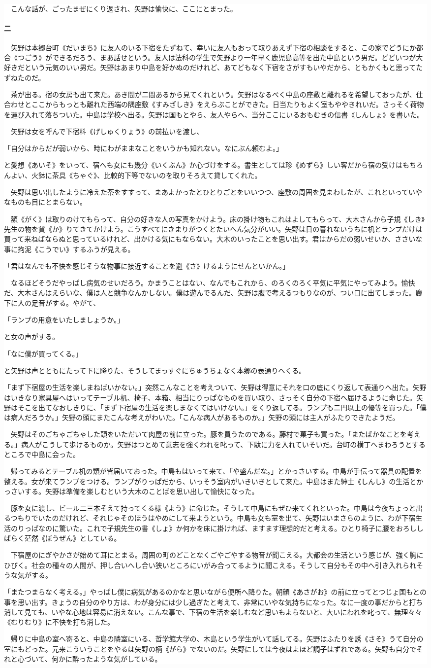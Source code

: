 　こんな話が、ごったまぜにくり返され、矢野は愉快に、ここにとまった。



#### 二




　矢野は本郷台町《だいまち》に友人のいる下宿をたずねて、幸いに友人もおって取りあえず下宿の相談をすると、この家でどうにか都合《つごう》ができるだろう、まあ話せという。友人は法科の学生で矢野より一年早く鹿児島高等を出た中島という男だ。どどいつが大好きだという元気のいい男だ。矢野はあまり中島を好かぬのだけれど、あてどもなく下宿をさがすもいやだから、ともかくもと思ってたずねたのだ。

　茶が出る。宿の女房も出て来た。あき間が二間あるから見てくれという。矢野はなるべく中島の座敷と離れるを希望しておったが、仕合わせとここからもっとも離れた西端の隅座敷《すみざしき》をえらぶことができた。日当たりもよく室もややきれいだ。さっそく荷物を運び入れて落ちついた。中島は学校へ出る。矢野は国もとやら、友人やらへ、当分ここにいるおもむきの信書《しんしょ》を書いた。

　矢野は女を呼んで下宿料《げしゅくりょう》の前払いを渡し、

「自分はからだが弱いから、時にわがままなことをいうかも知れない。なにぶん頼むよ。」

と愛想《あいそ》をいって、宿へも女にも幾分《いくぶん》か心づけをする。書生としては珍《めずら》しい客だから宿の受けはもちろんよい、火鉢に茶具《ちゃぐ》、比較的下等でないのを取りそろえて貸してくれた。

　矢野は思い出したように冷えた茶をすすって、まあよかったとひとりごとをいいつつ、座敷の周囲を見まわしたが、これといっていやなものも目にとまらない。

　額《がく》は取りのけてもらって、自分の好きな人の写真をかけよう。床の掛け物もこれはよしてもらって、大木さんから子規《しき》先生の物を貸《か》りてきてかけよう。こうすべてにきまりがつくとたいへん気分がいい。矢野は日の暮れないうちに机とランプだけは買って来ねばならぬと思っているけれど、出かける気にもならない。大木のいったことを思い出す。君はからだの弱いせいか、ささいな事に拘泥《こうでい》するふうが見える。

「君はなんでも不快を感じそうな物事に接近することを避《さ》けるようにせんといかん。」

　なるほどそうだやっぱし病気のせいだろう。かまうことはない、なんでもこれから、のろくのろく平気に平気にやってみよう。愉快だ、大木さんはえらいな、僕は人と競争なんかしない。僕は遊んでるんだ、矢野は腹で考えるつもりなのが、つい口に出てしまった。廊下に人の足音がする。やがて、

「ランプの用意をいたしましょうか。」

と女の声がする。

「なに僕が買ってくる。」

と矢野は声とともにたって下に降りた、そうしてまっすぐにちゅうちょなく本郷の表通りへくる。

「まず下宿屋の生活を楽しまねばいかない。」突然こんなことを考えついて、矢野は得意にそれを口の底にくり返して表通りへ出た。矢野はいきなり家具屋へはいってテーブル机、椅子、本箱、相当にりっぱなものを買い取り、さっそく自分の下宿へ届けるように命じた。矢野はそこを出てなおしきりに、「まず下宿屋の生活を楽しまなくてはいけない。」をくり返してる。ランプも二円以上の優等を買った。「僕は病人だろうか。」矢野の頭にまたこんな考えがわいた。「こんな病人があるものか。」矢野の頭には主人がふたりできたようだ。

　矢野はそのごちゃごちゃした頭をいただいて肉屋の前に立った。豚を買うたのである。藤村で菓子も買った。「またばかなことを考える。」病人がこうして歩けるものか。矢野はつとめて意志を強くわれを叱って、下駄に力を入れていそいだ。台町の横丁へまわろうとするところで中島に会った。

　帰ってみるとテーブル机の類が皆届いておった。中島もはいって来て、「や盛んだな。」とかっさいする。中島が手伝って器具の配置を整える。女が来てランプをつける。ランプがりっぱだから、いっそう室内がいきいきとして来た。中島はまた紳士《しんし》の生活とかっさいする。矢野は準備を楽しむという大木のことばを思い出して愉快になった。

　豚を女に渡し、ビール二三本そえて持ってくる様《よう》に命じた。そうして中島にもぜひ来てくれといった。中島は今夜ちょっと出るつもりでいたのだけれど、それじゃそのほうはやめにして来ようという。中島も女も室を出て、矢野はいまさらのように、わが下宿生活のりっぱなのに驚いた。これで子規先生の書《しょ》か何かを床に掛ければ、ますます理想的だと考える。ひとり椅子に腰をおろししばらく茫然《ぼうぜん》としている。

　下宿屋のにぎやかさが始めて耳にとまる。周囲の町のどことなくごやごやする物音が聞こえる。大都会の生活という感じが、強く胸にひびく。社会の種々の人間が、押し合いへし合い狭いところにいがみ合ってるように聞こえる。そうして自分もその中へ引き入れられそうな気がする。

「またつまらなく考える。」やっぱし僕に病気があるのかなと思いながら便所へ降りた。朝顔《あさがお》の前に立ってとつじょ国もとの事を思い出す。きょうの自分のやり方は、わが身分には少し過ぎたと考えて、非常にいやな気持ちになった。なに一度の事だからと打ち消して見ても、いやな心地は容易に消えない。こんな事で、下宿の生活を楽しむなど思いもよらないと、大いにわれを叱って、無理々々《むりむり》に不快を打ち消した。

　帰りに中島の室へ寄ると、中島の隣室にいる、哲学館大学の、木島という学生がいて話してる。矢野はふたりを誘《さそ》うて自分の室にもどった。元来こういうことをやるは矢野の柄《がら》でないのだ。矢野にしては今夜はよほど調子はずれである。矢野も自分でそれと心づいて、何かに酔ったような気がしている。
